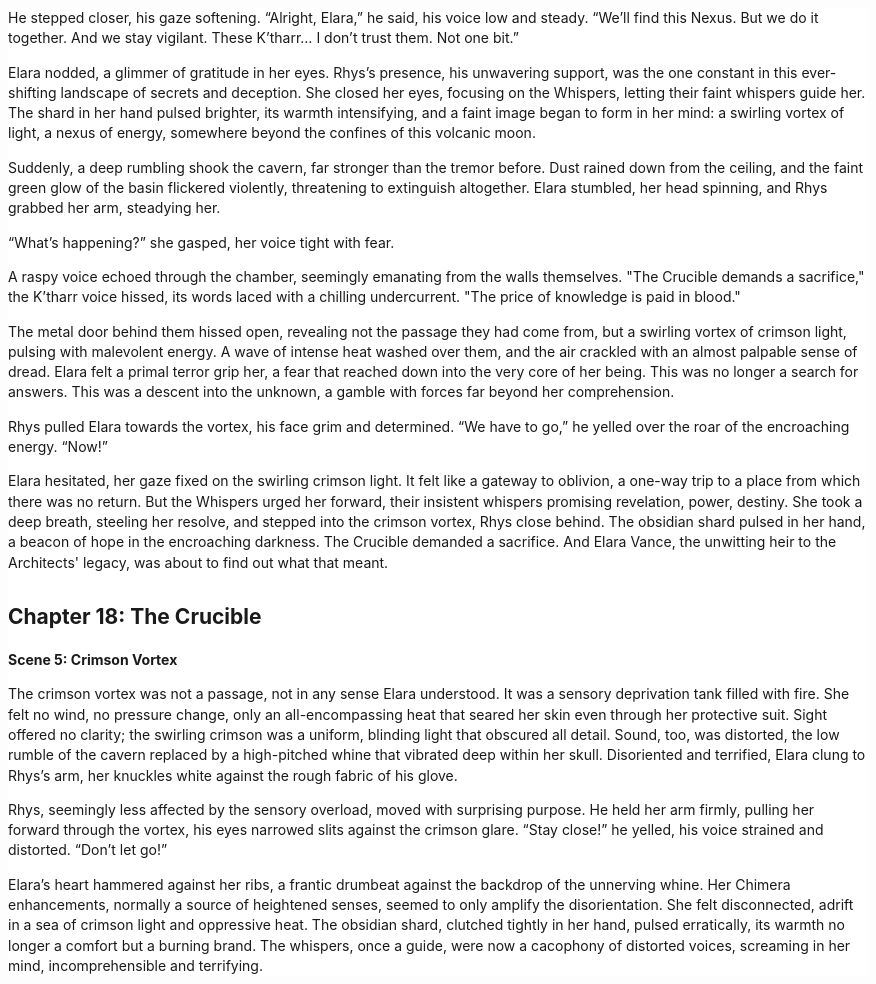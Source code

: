 He stepped closer, his gaze softening. “Alright, Elara,” he said, his voice low and steady.  “We’ll find this Nexus.  But we do it together.  And we stay vigilant.  These K’tharr… I don’t trust them.  Not one bit.”

Elara nodded, a glimmer of gratitude in her eyes.  Rhys’s presence, his unwavering support, was the one constant in this ever-shifting landscape of secrets and deception.  She closed her eyes, focusing on the Whispers, letting their faint whispers guide her.  The shard in her hand pulsed brighter, its warmth intensifying, and a faint image began to form in her mind: a swirling vortex of light, a nexus of energy, somewhere beyond the confines of this volcanic moon.

Suddenly, a deep rumbling shook the cavern, far stronger than the tremor before.  Dust rained down from the ceiling, and the faint green glow of the basin flickered violently, threatening to extinguish altogether.  Elara stumbled, her head spinning, and Rhys grabbed her arm, steadying her.

“What’s happening?” she gasped, her voice tight with fear.

A raspy voice echoed through the chamber, seemingly emanating from the walls themselves.  "The Crucible demands a sacrifice," the K’tharr voice hissed, its words laced with a chilling undercurrent. "The price of knowledge is paid in blood."

The metal door behind them hissed open, revealing not the passage they had come from, but a swirling vortex of crimson light, pulsing with malevolent energy.  A wave of intense heat washed over them, and the air crackled with an almost palpable sense of dread.  Elara felt a primal terror grip her, a fear that reached down into the very core of her being. This was no longer a search for answers.  This was a descent into the unknown, a gamble with forces far beyond her comprehension.

Rhys pulled Elara towards the vortex, his face grim and determined.  “We have to go,” he yelled over the roar of the encroaching energy. “Now!”

Elara hesitated, her gaze fixed on the swirling crimson light.  It felt like a gateway to oblivion, a one-way trip to a place from which there was no return.  But the Whispers urged her forward, their insistent whispers promising revelation, power, destiny.  She took a deep breath, steeling her resolve, and stepped into the crimson vortex, Rhys close behind.  The obsidian shard pulsed in her hand, a beacon of hope in the encroaching darkness.  The Crucible demanded a sacrifice.  And Elara Vance, the unwitting heir to the Architects' legacy, was about to find out what that meant.


## Chapter 18: The Crucible

**Scene 5:  Crimson Vortex**

The crimson vortex was not a passage, not in any sense Elara understood. It was a sensory deprivation tank filled with fire.  She felt no wind, no pressure change, only an all-encompassing heat that seared her skin even through her protective suit. Sight offered no clarity; the swirling crimson was a uniform, blinding light that obscured all detail. Sound, too, was distorted, the low rumble of the cavern replaced by a high-pitched whine that vibrated deep within her skull. Disoriented and terrified, Elara clung to Rhys’s arm, her knuckles white against the rough fabric of his glove.

Rhys, seemingly less affected by the sensory overload, moved with surprising purpose. He held her arm firmly, pulling her forward through the vortex, his eyes narrowed slits against the crimson glare.  “Stay close!” he yelled, his voice strained and distorted.  “Don’t let go!”

Elara’s heart hammered against her ribs, a frantic drumbeat against the backdrop of the unnerving whine. Her Chimera enhancements, normally a source of heightened senses, seemed to only amplify the disorientation. She felt disconnected, adrift in a sea of crimson light and oppressive heat. The obsidian shard, clutched tightly in her hand, pulsed erratically, its warmth no longer a comfort but a burning brand. The whispers, once a guide, were now a cacophony of distorted voices, screaming in her mind, incomprehensible and terrifying.
